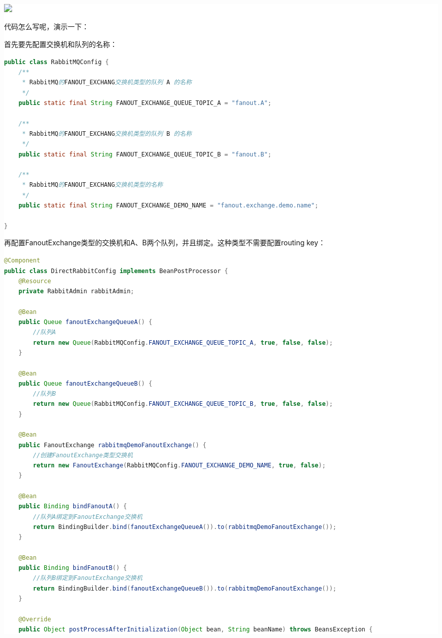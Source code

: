 ![](https://user-gold-cdn.xitu.io/2020/7/23/173774203ee5afd3?w=465&h=299&f=png&s=79778)

代码怎么写呢，演示一下：

首先要先配置交换机和队列的名称：
```java
public class RabbitMQConfig {
    /**
     * RabbitMQ的FANOUT_EXCHANG交换机类型的队列 A 的名称
     */
    public static final String FANOUT_EXCHANGE_QUEUE_TOPIC_A = "fanout.A";

    /**
     * RabbitMQ的FANOUT_EXCHANG交换机类型的队列 B 的名称
     */
    public static final String FANOUT_EXCHANGE_QUEUE_TOPIC_B = "fanout.B";

    /**
     * RabbitMQ的FANOUT_EXCHANG交换机类型的名称
     */
    public static final String FANOUT_EXCHANGE_DEMO_NAME = "fanout.exchange.demo.name";

}
```
再配置FanoutExchange类型的交换机和A、B两个队列，并且绑定。这种类型不需要配置routing key：
```java
@Component
public class DirectRabbitConfig implements BeanPostProcessor {
    @Resource
    private RabbitAdmin rabbitAdmin;
    
    @Bean
    public Queue fanoutExchangeQueueA() {
        //队列A
        return new Queue(RabbitMQConfig.FANOUT_EXCHANGE_QUEUE_TOPIC_A, true, false, false);
    }

    @Bean
    public Queue fanoutExchangeQueueB() {
        //队列B
        return new Queue(RabbitMQConfig.FANOUT_EXCHANGE_QUEUE_TOPIC_B, true, false, false);
    }

    @Bean
    public FanoutExchange rabbitmqDemoFanoutExchange() {
        //创建FanoutExchange类型交换机
        return new FanoutExchange(RabbitMQConfig.FANOUT_EXCHANGE_DEMO_NAME, true, false);
    }

    @Bean
    public Binding bindFanoutA() {
        //队列A绑定到FanoutExchange交换机
        return BindingBuilder.bind(fanoutExchangeQueueA()).to(rabbitmqDemoFanoutExchange());
    }

    @Bean
    public Binding bindFanoutB() {
        //队列B绑定到FanoutExchange交换机
        return BindingBuilder.bind(fanoutExchangeQueueB()).to(rabbitmqDemoFanoutExchange());
    }
    
    @Override
    public Object postProcessAfterInitialization(Object bean, String beanName) throws BeansException {
```